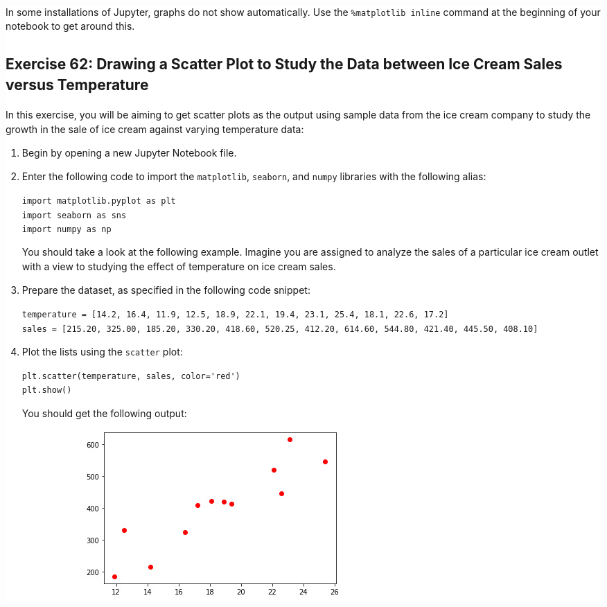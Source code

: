 In some installations of Jupyter, graphs do not show automatically. Use
the `%matplotlib inline` command at the beginning of your
notebook to get around this.


Exercise 62: Drawing a Scatter Plot to Study the Data between Ice Cream Sales versus Temperature
------------------------------------------------------------------------------------------------

In this exercise, you will be aiming to get scatter plots as the output
using sample data from the ice cream company to study the growth in the
sale of ice cream against varying temperature data:

1.  Begin by opening a new Jupyter Notebook file.

2.  Enter the following code to import the `matplotlib`,
    `seaborn`, and `numpy` libraries with the
    following alias:


    ```
    import matplotlib.pyplot as plt
    import seaborn as sns
    import numpy as np
    ```

    You should take a look at the following example. Imagine you are
    assigned to analyze the sales of a particular ice cream outlet with
    a view to studying the effect of temperature on ice cream sales.

3.  Prepare the dataset, as specified in the following code snippet:

    ```
    temperature = [14.2, 16.4, 11.9, 12.5, 18.9, 22.1, 19.4, 23.1, 25.4, 18.1, 22.6, 17.2]
    sales = [215.20, 325.00, 185.20, 330.20, 418.60, 520.25, 412.20, 614.60, 544.80, 421.40, 445.50, 408.10]
    ```

4.  Plot the lists using the `scatter` plot:


    ```
    plt.scatter(temperature, sales, color='red')
    plt.show()
    ```

    You should get the following output:

    
    ![](./images/C13963_04_10.jpg)
